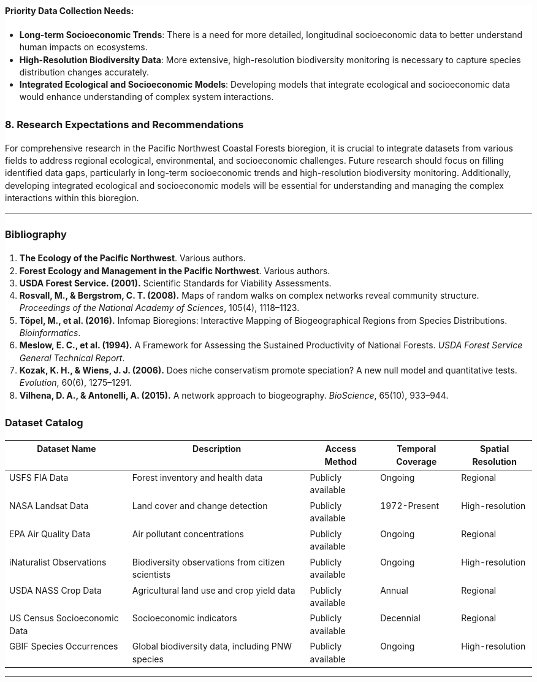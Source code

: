 #### Priority Data Collection Needs:
- **Long-term Socioeconomic Trends**: There is a need for more detailed, longitudinal socioeconomic data to better understand human impacts on ecosystems.
- **High-Resolution Biodiversity Data**: More extensive, high-resolution biodiversity monitoring is necessary to capture species distribution changes accurately.
- **Integrated Ecological and Socioeconomic Models**: Developing models that integrate ecological and socioeconomic data would enhance understanding of complex system interactions.

### 8. Research Expectations and Recommendations

For comprehensive research in the Pacific Northwest Coastal Forests bioregion, it is crucial to integrate datasets from various fields to address regional ecological, environmental, and socioeconomic challenges. Future research should focus on filling identified data gaps, particularly in long-term socioeconomic trends and high-resolution biodiversity monitoring. Additionally, developing integrated ecological and socioeconomic models will be essential for understanding and managing the complex interactions within this bioregion.

---

### Bibliography

1. **The Ecology of the Pacific Northwest**. Various authors.  
2. **Forest Ecology and Management in the Pacific Northwest**. Various authors.
3. **USDA Forest Service. (2001).** Scientific Standards for Viability Assessments.  
4. **Rosvall, M., & Bergstrom, C. T. (2008).** Maps of random walks on complex networks reveal community structure. *Proceedings of the National Academy of Sciences*, 105(4), 1118–1123.
5. **Töpel, M., et al. (2016).** Infomap Bioregions: Interactive Mapping of Biogeographical Regions from Species Distributions. *Bioinformatics*.
6. **Meslow, E. C., et al. (1994).** A Framework for Assessing the Sustained Productivity of National Forests. *USDA Forest Service General Technical Report*.
7. **Kozak, K. H., & Wiens, J. J. (2006).** Does niche conservatism promote speciation? A new null model and quantitative tests. *Evolution*, 60(6), 1275–1291.
8. **Vilhena, D. A., & Antonelli, A. (2015).** A network approach to biogeography. *BioScience*, 65(10), 933–944.

### Dataset Catalog

| Dataset Name                | Description                                               | Access Method        | Temporal Coverage   | Spatial Resolution |
|-----------------------------|-----------------------------------------------------------|-----------------------|----------------------|--------------------|
| USFS FIA Data               | Forest inventory and health data                         | Publicly available   | Ongoing             | Regional           |
| NASA Landsat Data           | Land cover and change detection                         | Publicly available   | 1972-Present        | High-resolution    |
| EPA Air Quality Data        | Air pollutant concentrations                             | Publicly available   | Ongoing             | Regional           |
| iNaturalist Observations     | Biodiversity observations from citizen scientists       | Publicly available   | Ongoing             | High-resolution    |
| USDA NASS Crop Data         | Agricultural land use and crop yield data                | Publicly available   | Annual              | Regional           |
| US Census Socioeconomic Data | Socioeconomic indicators                                 | Publicly available   | Decennial           | Regional           |
| GBIF Species Occurrences    | Global biodiversity data, including PNW species          | Publicly available   | Ongoing             | High-resolution    |

---